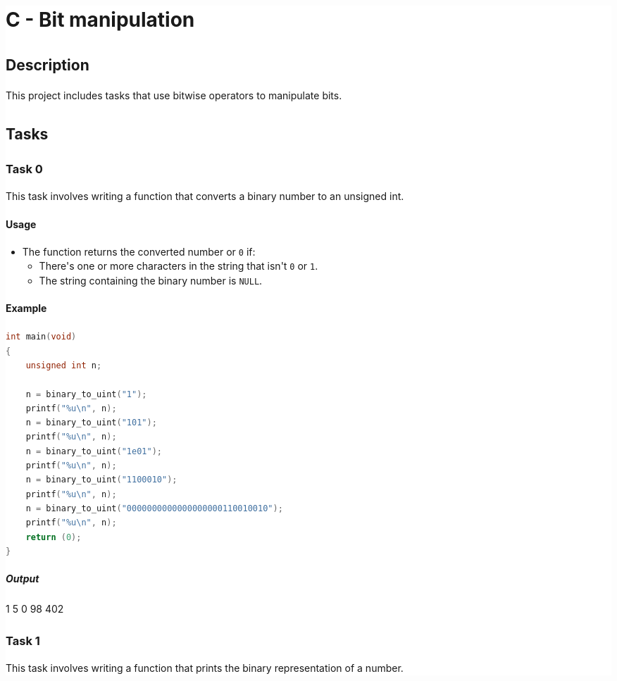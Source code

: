 # C - Bit manipulation

## Description

This project includes tasks that use bitwise operators to manipulate bits.

## Tasks

### Task 0

This task involves writing a function that converts a binary number to an unsigned int.

#### Usage

* The function returns the converted number or `0` if:
	* There's one or more characters in the string that isn't `0` or `1`.
	* The string containing the binary number is `NULL`.

#### Example

```c
int main(void)
{
    unsigned int n;

    n = binary_to_uint("1");
    printf("%u\n", n);
    n = binary_to_uint("101");
    printf("%u\n", n);
    n = binary_to_uint("1e01");
    printf("%u\n", n);
    n = binary_to_uint("1100010");
    printf("%u\n", n);
    n = binary_to_uint("0000000000000000000110010010");
    printf("%u\n", n);
    return (0);
}
```

##### Output

1
5
0
98
402

### Task 1

This task involves writing a function that prints the binary representation of a number.
